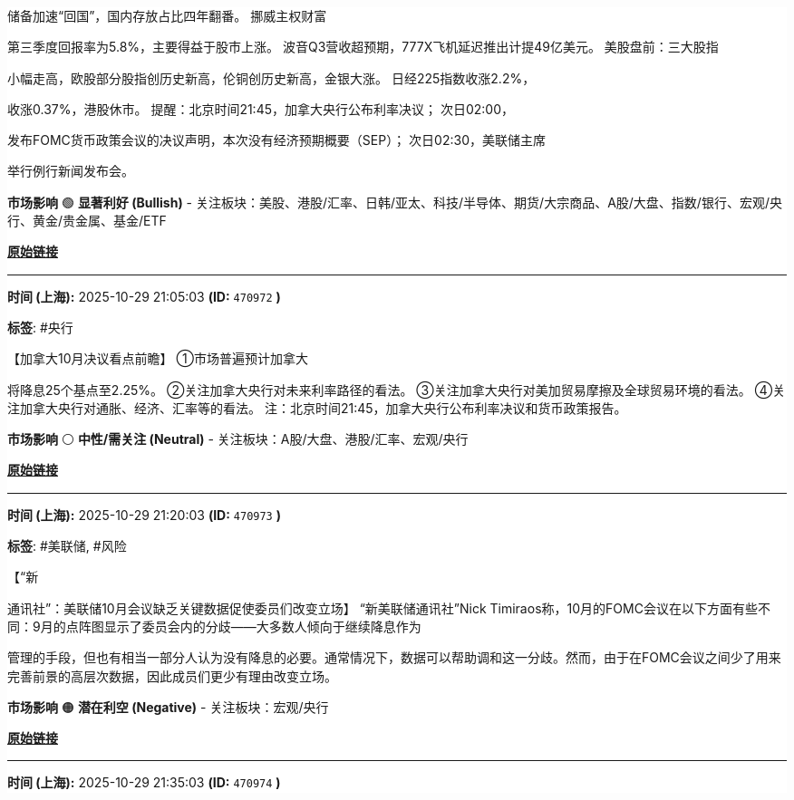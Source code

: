 储备加速“回国”，国内存放占比四年翻番。
挪威主权财富

第三季度回报率为5.8%，主要得益于股市上涨。
波音Q3营收超预期，777X飞机延迟推出计提49亿美元。
美股盘前：三大股指

小幅走高，欧股部分股指创历史新高，伦铜创历史新高，金银大涨。
日经225指数收涨2.2%，

收涨0.37%，港股休市。
提醒：北京时间21:45，加拿大央行公布利率决议；
次日02:00，

发布FOMC货币政策会议的决议声明，本次没有经济预期概要（SEP）；
次日02:30，美联储主席

举行例行新闻发布会。

**市场影响** 🟢 **显著利好 (Bullish)** - 关注板块：美股、港股/汇率、日韩/亚太、科技/半导体、期货/大宗商品、A股/大盘、指数/银行、宏观/央行、黄金/贵金属、基金/ETF

**[原始链接](https://t.me/FinanceNewsDaily/470971)**

---
**时间 (上海):** 2025-10-29 21:05:03 **(ID:** `470972` **)**

**标签**: #央行

【加拿大10月决议看点前瞻】
①市场普遍预计加拿大

将降息25个基点至2.25%。
②关注加拿大央行对未来利率路径的看法。
③关注加拿大央行对美加贸易摩擦及全球贸易环境的看法。
④关注加拿大央行对通胀、经济、汇率等的看法。
注：北京时间21:45，加拿大央行公布利率决议和货币政策报告。

**市场影响** ⚪ **中性/需关注 (Neutral)** - 关注板块：A股/大盘、港股/汇率、宏观/央行

**[原始链接](https://t.me/FinanceNewsDaily/470972)**

---
**时间 (上海):** 2025-10-29 21:20:03 **(ID:** `470973` **)**

**标签**: #美联储, #风险

【“新

通讯社”：美联储10月会议缺乏关键数据促使委员们改变立场】
“新美联储通讯社”Nick Timiraos称，10月的FOMC会议在以下方面有些不同：9月的点阵图显示了委员会内的分歧——大多数人倾向于继续降息作为

管理的手段，但也有相当一部分人认为没有降息的必要。通常情况下，数据可以帮助调和这一分歧。然而，由于在FOMC会议之间少了用来完善前景的高层次数据，因此成员们更少有理由改变立场。

**市场影响** 🟠 **潜在利空 (Negative)** - 关注板块：宏观/央行

**[原始链接](https://t.me/FinanceNewsDaily/470973)**

---
**时间 (上海):** 2025-10-29 21:35:03 **(ID:** `470974` **)**
